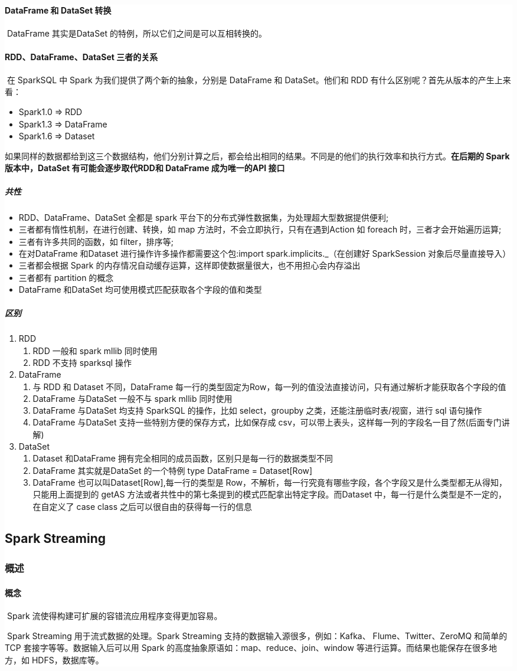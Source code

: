 #### DataFrame 和 DataSet 转换

​		DataFrame 其实是DataSet 的特例，所以它们之间是可以互相转换的。

#### RDD、DataFrame、DataSet 三者的关系

​		在 SparkSQL 中 Spark 为我们提供了两个新的抽象，分别是 DataFrame 和 DataSet。他们和 RDD 有什么区别呢？首先从版本的产生上来看：

+ Spark1.0 => RDD
+ Spark1.3 => DataFrame
+ Spark1.6 => Dataset

​    如果同样的数据都给到这三个数据结构，他们分别计算之后，都会给出相同的结果。不同是的他们的执行效率和执行方式。**在后期的 Spark 版本中，DataSet 有可能会逐步取代RDD和 DataFrame 成为唯一的API 接口**

##### 共性

+ RDD、DataFrame、DataSet 全都是 spark 平台下的分布式弹性数据集，为处理超大型数据提供便利;
+ 三者都有惰性机制，在进行创建、转换，如 map 方法时，不会立即执行，只有在遇到Action 如 foreach 时，三者才会开始遍历运算;
+ 三者有许多共同的函数，如 filter，排序等;
+  在对DataFrame 和Dataset 进行操作许多操作都需要这个包:import spark.implicits._（在创建好 SparkSession 对象后尽量直接导入）
+ 三者都会根据 Spark 的内存情况自动缓存运算，这样即使数据量很大，也不用担心会内存溢出
+ 三者都有 partition 的概念
+ DataFrame 和DataSet 均可使用模式匹配获取各个字段的值和类型

##### 区别

1. RDD
   1. RDD 一般和 spark mllib 同时使用
   2. RDD 不支持 sparksql 操作
2. DataFrame
   1. 与 RDD 和 Dataset 不同，DataFrame 每一行的类型固定为Row，每一列的值没法直接访问，只有通过解析才能获取各个字段的值
   2. DataFrame 与DataSet 一般不与 spark mllib 同时使用
   3. DataFrame 与DataSet 均支持 SparkSQL 的操作，比如 select，groupby 之类，还能注册临时表/视窗，进行 sql 语句操作
   4. DataFrame 与DataSet 支持一些特别方便的保存方式，比如保存成 csv，可以带上表头，这样每一列的字段名一目了然(后面专门讲解)
3. DataSet
   1. Dataset 和DataFrame 拥有完全相同的成员函数，区别只是每一行的数据类型不同
   2. DataFrame 其实就是DataSet 的一个特例 type DataFrame = Dataset[Row]
   3. DataFrame 也可以叫Dataset[Row],每一行的类型是 Row，不解析，每一行究竟有哪些字段，各个字段又是什么类型都无从得知，只能用上面提到的 getAS 方法或者共性中的第七条提到的模式匹配拿出特定字段。而Dataset 中，每一行是什么类型是不一定的，在自定义了 case class 之后可以很自由的获得每一行的信息







## Spark Streaming

### 概述

#### 概念

​		Spark 流使得构建可扩展的容错流应用程序变得更加容易。

​		Spark Streaming 用于流式数据的处理。Spark Streaming 支持的数据输入源很多，例如：Kafka、 Flume、Twitter、ZeroMQ 和简单的 TCP 套接字等等。数据输入后可以用 Spark 的高度抽象原语如：map、reduce、join、window 等进行运算。而结果也能保存在很多地方，如 HDFS，数据库等。
